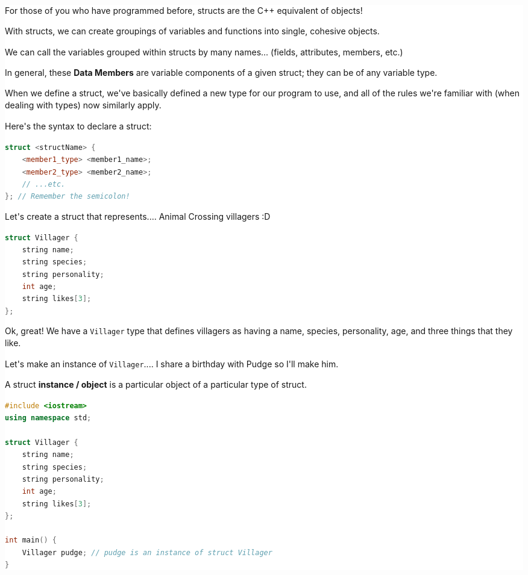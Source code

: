 For those of you who have programmed before, structs are the C++ equivalent of objects!

With structs, we can create groupings of variables and functions into single, cohesive objects. 

We can call the variables grouped within structs by many names... (fields, attributes, members, etc.)

In general, these **Data Members** are variable components of a given struct; they can be of any variable type. 

When we define a struct, we've basically defined a new type for our program to use, and all of the rules we're familiar with (when dealing with types) now similarly apply. 

Here's the syntax to declare a struct:

```C++
struct <structName> {
	<member1_type> <member1_name>;
	<member2_type> <member2_name>;
	// ...etc.
}; // Remember the semicolon!
```

Let's create a struct that represents.... Animal Crossing villagers :D

```C++
struct Villager {
	string name;
	string species;
	string personality;
	int age;
    string likes[3];
};
```

Ok, great! We have a `Villager` type that defines villagers as having a name, species, personality, age, and three things that they like.

Let's make an instance of `Villager`.... I share a birthday with Pudge so I'll make him.

A struct **instance / object** is a particular object of a particular type of struct. 

```C++
#include <iostream>
using namespace std;

struct Villager {
	string name;
	string species;
	string personality;
	int age;
    string likes[3];
};

int main() {
	Villager pudge; // pudge is an instance of struct Villager
}
```
